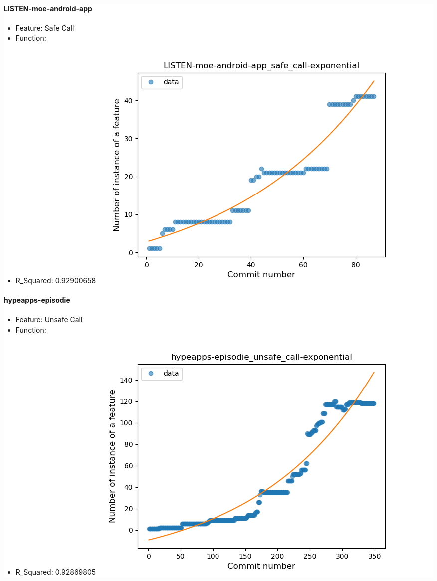 #### LISTEN-moe-android-app
* Feature: Safe Call
* Function: ![equation](http://latex.codecogs.com/svg.latex?-133.661502x%5E%7B1.018194%7D%20&plus;%20-8.364291)
* R_Squared: 0.92900658
 ![LISTEN-moe-android-app](../plots/LISTEN-moe-android-app_safe_call_T4.png)

#### hypeapps-episodie
* Feature: Unsafe Call
* Function: ![equation](http://latex.codecogs.com/svg.latex?-604.606415x%5E%7B1.005483%7D%20&plus;%20-36.657556)
* R_Squared: 0.92869805
 ![hypeapps-episodie](../plots/hypeapps-episodie_unsafe_call_T4.png)
